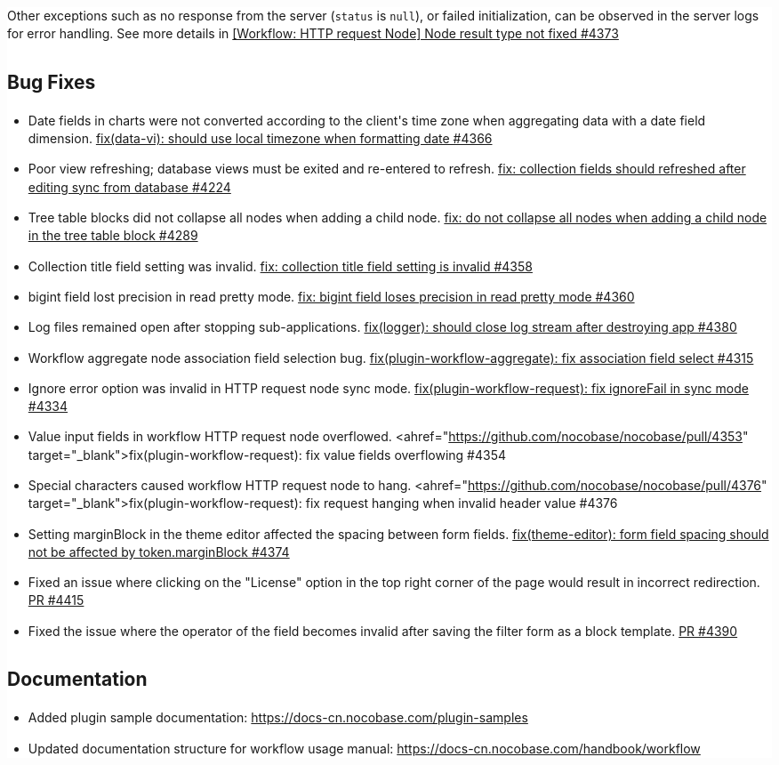 Other exceptions such as no response from the server (`status` is `null`), or failed initialization, can be observed in the server logs for error handling. See more details in <a href="https://github.com/nocobase/nocobase/issues/4373" target="_blank">[Workflow: HTTP request Node] Node result type not fixed #4373</a>

## Bug Fixes

- Date fields in charts were not converted according to the client's time zone when aggregating data with a date field dimension. <a href="https://github.com/nocobase/nocobase/pull/4366" target="_blank">fix(data-vi): should use local timezone when formatting date #4366</a>

- Poor view refreshing; database views must be exited and re-entered to refresh. <a href="https://github.com/nocobase/nocobase/pull/4224" target="_blank">fix: collection fields should refreshed after editing sync from database #4224</a>

- Tree table blocks did not collapse all nodes when adding a child node. <a href="https://github.com/nocobase/nocobase/pull/4289" target="_blank">fix: do not collapse all nodes when adding a child node in the tree table block #4289</a>

- Collection title field setting was invalid. <a href="https://github.com/nocobase/nocobase/pull/4358" target="_blank">fix: collection title field setting is invalid #4358</a>

- bigint field lost precision in read pretty mode. <a href="https://github.com/nocobase/nocobase/pull/4360" target="_blank">fix: bigint field loses precision in read pretty mode #4360</a>

- Log files remained open after stopping sub-applications. <a href="https://github.com/nocobase/nocobase/pull/4380" target="_blank">fix(logger): should close log stream after destroying app #4380</a>

- Workflow aggregate node association field selection bug. <a href="https://github.com/nocobase/nocobase/pull/4315" target="_blank">fix(plugin-workflow-aggregate): fix association field select #4315</a>

- Ignore error option was invalid in HTTP request node sync mode. <a href="https://github.com/nocobase/nocobase/pull/4334" target="_blank">fix(plugin-workflow-request): fix ignoreFail in sync mode #4334</a>

- Value input fields in workflow HTTP request node overflowed. <ahref="https://github.com/nocobase/nocobase/pull/4353" target="_blank">fix(plugin-workflow-request): fix value fields overflowing #4354</a>

- Special characters caused workflow HTTP request node to hang. <ahref="https://github.com/nocobase/nocobase/pull/4376" target="_blank">fix(plugin-workflow-request): fix request hanging when invalid header value #4376</a>

- Setting marginBlock in the theme editor affected the spacing between form fields. <a href="https://github.com/nocobase/nocobase/pull/4374" target="_blank">fix(theme-editor): form field spacing should not be affected by token.marginBlock #4374</a>

- Fixed an issue where clicking on the "License" option in the top right corner of the page would result in incorrect redirection. [PR #4415](https://github.com/nocobase/nocobase/pull/4415)

- Fixed the issue where the operator of the field becomes invalid after saving the filter form as a block template. [PR #4390](https://github.com/nocobase/nocobase/pull/4390)

## Documentation

- Added plugin sample documentation: https://docs-cn.nocobase.com/plugin-samples

- Updated documentation structure for workflow usage manual: https://docs-cn.nocobase.com/handbook/workflow
